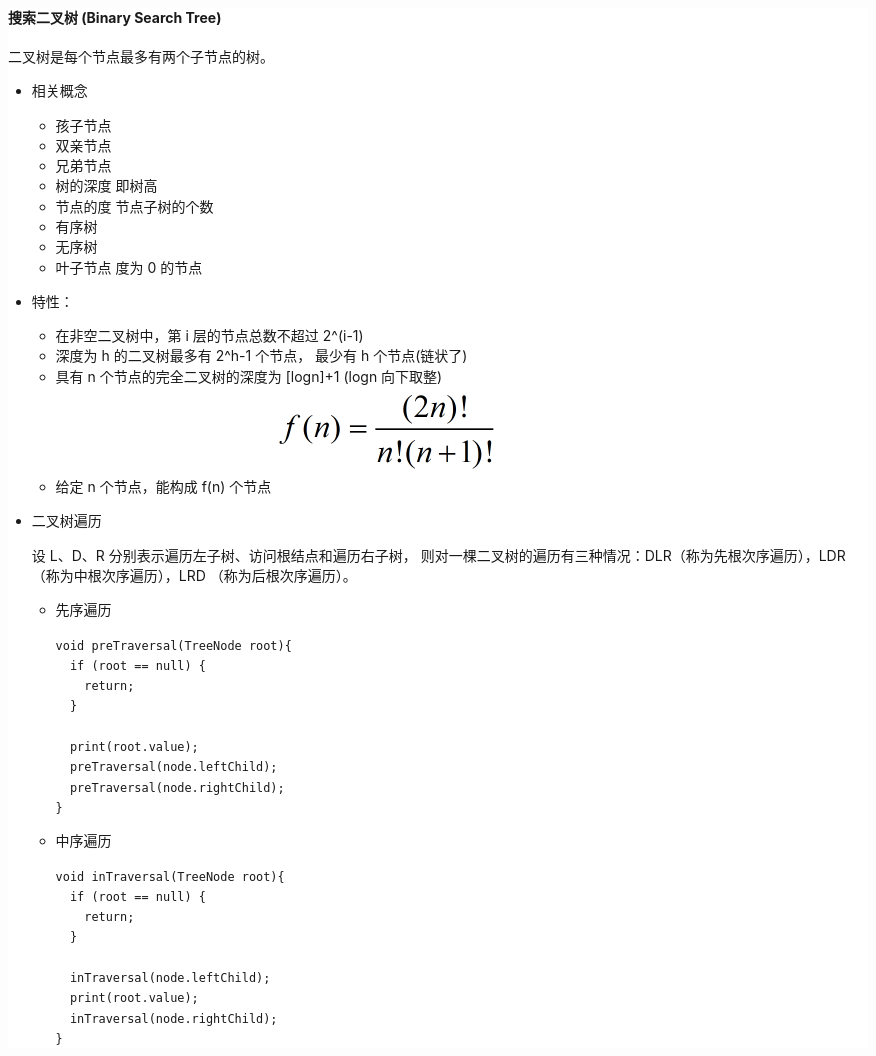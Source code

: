 	

#### 搜索二叉树 (Binary Search Tree)

二叉树是每个节点最多有两个子节点的树。

- 相关概念

  - 孩子节点
  - 双亲节点
  - 兄弟节点
  - 树的深度 即树高
  - 节点的度 节点子树的个数
  - 有序树
  - 无序树
  - 叶子节点 度为 0 的节点

- 特性：

  - 在非空二叉树中，第 i 层的节点总数不超过 2^(i-1)
  - 深度为 h 的二叉树最多有 2^h-1 个节点， 最少有 h 个节点(链状了)
  - 具有 n 个节点的完全二叉树的深度为 [logn]+1 (logn 向下取整)
  - 给定 n 个节点，能构成 f(n) 个节点 ![卡兰特数](./images/卡兰特数.png)

- 二叉树遍历

  设 L、D、R 分别表示遍历左子树、访问根结点和遍历右子树， 则对一棵二叉树的遍历有三种情况：DLR（称为先根次序遍历），LDR（称为中根次序遍历），LRD （称为后根次序遍历）。

  - 先序遍历

    ```
    void preTraversal(TreeNode root){
      if (root == null) {
        return;
      }

      print(root.value);
      preTraversal(node.leftChild);
      preTraversal(node.rightChild);
    }
    ```

  - 中序遍历

    ```
    void inTraversal(TreeNode root){
      if (root == null) {
        return;
      }

      inTraversal(node.leftChild);
      print(root.value);
      inTraversal(node.rightChild);
    }
    ```

